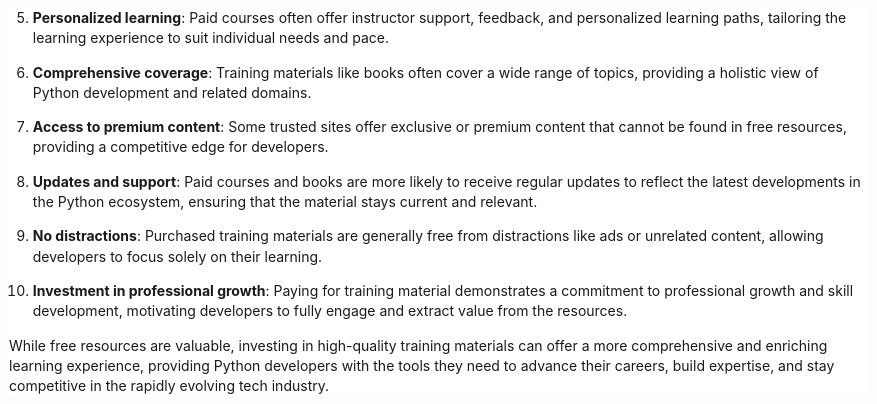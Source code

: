 5. **Personalized learning**: Paid courses often offer instructor support, feedback, and personalized learning paths, tailoring the learning experience to suit individual needs and pace.

6. **Comprehensive coverage**: Training materials like books often cover a wide range of topics, providing a holistic view of Python development and related domains.

7. **Access to premium content**: Some trusted sites offer exclusive or premium content that cannot be found in free resources, providing a competitive edge for developers.

8. **Updates and support**: Paid courses and books are more likely to receive regular updates to reflect the latest developments in the Python ecosystem, ensuring that the material stays current and relevant.

9. **No distractions**: Purchased training materials are generally free from distractions like ads or unrelated content, allowing developers to focus solely on their learning.

10. **Investment in professional growth**: Paying for training material demonstrates a commitment to professional growth and skill development, motivating developers to fully engage and extract value from the resources.

While free resources are valuable, investing in high-quality training materials can offer a more comprehensive and enriching learning experience, providing Python developers with the tools they need to advance their careers, build expertise, and stay competitive in the rapidly evolving tech industry.

